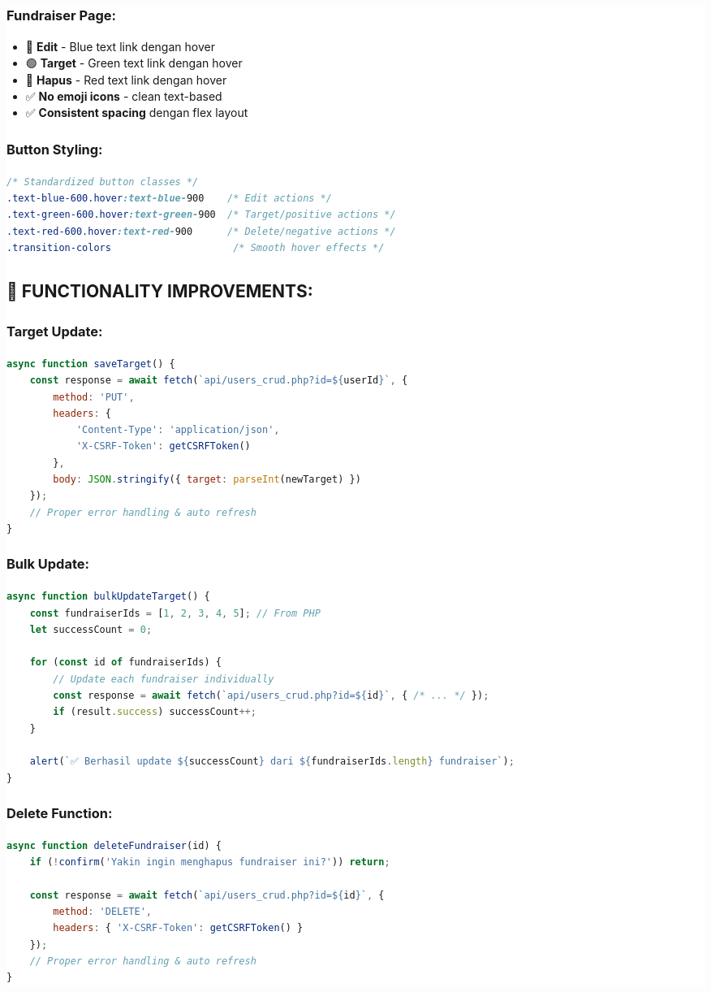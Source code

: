 ### **Fundraiser Page:**
- 🔵 **Edit** - Blue text link dengan hover
- 🟢 **Target** - Green text link dengan hover
- 🔴 **Hapus** - Red text link dengan hover
- ✅ **No emoji icons** - clean text-based
- ✅ **Consistent spacing** dengan flex layout

### **Button Styling:**
```css
/* Standardized button classes */
.text-blue-600.hover:text-blue-900    /* Edit actions */
.text-green-600.hover:text-green-900  /* Target/positive actions */
.text-red-600.hover:text-red-900      /* Delete/negative actions */
.transition-colors                     /* Smooth hover effects */
```

## 🔧 **FUNCTIONALITY IMPROVEMENTS:**

### **Target Update:**
```javascript
async function saveTarget() {
    const response = await fetch(`api/users_crud.php?id=${userId}`, {
        method: 'PUT',
        headers: {
            'Content-Type': 'application/json',
            'X-CSRF-Token': getCSRFToken()
        },
        body: JSON.stringify({ target: parseInt(newTarget) })
    });
    // Proper error handling & auto refresh
}
```

### **Bulk Update:**
```javascript
async function bulkUpdateTarget() {
    const fundraiserIds = [1, 2, 3, 4, 5]; // From PHP
    let successCount = 0;
    
    for (const id of fundraiserIds) {
        // Update each fundraiser individually
        const response = await fetch(`api/users_crud.php?id=${id}`, { /* ... */ });
        if (result.success) successCount++;
    }
    
    alert(`✅ Berhasil update ${successCount} dari ${fundraiserIds.length} fundraiser`);
}
```

### **Delete Function:**
```javascript
async function deleteFundraiser(id) {
    if (!confirm('Yakin ingin menghapus fundraiser ini?')) return;
    
    const response = await fetch(`api/users_crud.php?id=${id}`, {
        method: 'DELETE',
        headers: { 'X-CSRF-Token': getCSRFToken() }
    });
    // Proper error handling & auto refresh
}
```
